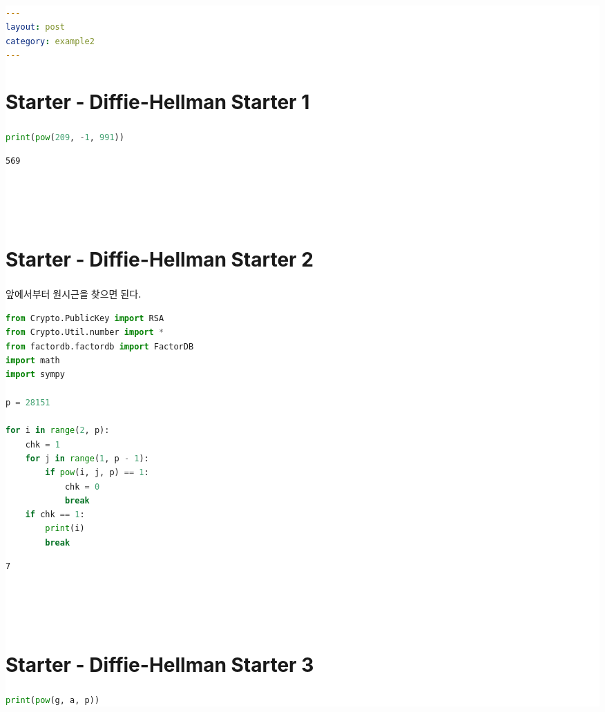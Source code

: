 ```yaml
---
layout: post
category: example2
---
```


# Starter - Diffie-Hellman Starter 1

```python
print(pow(209, -1, 991))
```
```
569
```

</br></br></br>

# Starter - Diffie-Hellman Starter 2

앞에서부터 원시근을 찾으면 된다. 

```python
from Crypto.PublicKey import RSA
from Crypto.Util.number import *
from factordb.factordb import FactorDB
import math
import sympy

p = 28151

for i in range(2, p):
	chk = 1
	for j in range(1, p - 1):
		if pow(i, j, p) == 1:
			chk = 0
			break
	if chk == 1:
		print(i)
		break
```
```
7
```

</br></br></br>

# Starter - Diffie-Hellman Starter 3

```python
print(pow(g, a, p))
```
